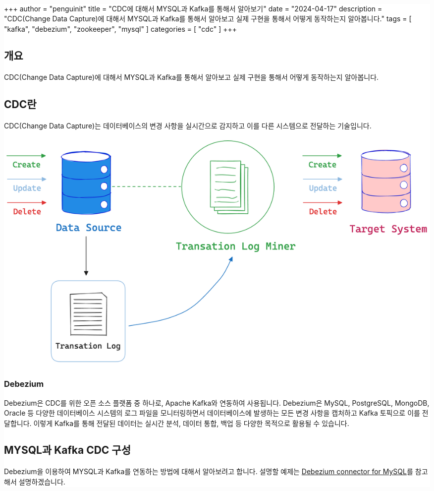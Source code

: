 +++
author = "penguinit"
title = "CDC에 대해서 MYSQL과 Kafka를 통해서 알아보기"
date = "2024-04-17"
description = "CDC(Change Data Capture)에 대해서 MYSQL과 Kafka를 통해서 알아보고 실제 구현을 통해서 어떻게 동작하는지 알아봅니다."
tags = [
"kafka", "debezium", "zookeeper", "mysql"
]
categories = [
"cdc"
]
+++

## 개요
CDC(Change Data Capture)에 대해서 MYSQL과 Kafka를 통해서 알아보고 실제 구현을 통해서 어떻게 동작하는지 알아봅니다.

## CDC란
CDC(Change Data Capture)는 데이터베이스의 변경 사항을 실시간으로 감지하고 이를 다른 시스템으로 전달하는 기술입니다.

![img.png](images/img.png)

### Debezium
Debezium은 CDC를 위한 오픈 소스 플랫폼 중 하나로, Apache Kafka와 연동하여 사용됩니다. Debezium은 MySQL, PostgreSQL, MongoDB, Oracle 등 다양한 데이터베이스 시스템의 로그 파일을 모니터링하면서 데이터베이스에 발생하는 모든 변경 사항을 캡처하고 Kafka 토픽으로 이를 전달합니다. 이렇게 Kafka를 통해 전달된 데이터는 실시간 분석, 데이터 통합, 백업 등 다양한 목적으로 활용될 수 있습니다.

## MYSQL과 Kafka CDC 구성
Debezium을 이용하여 MYSQL과 Kafka를 연동하는 방법에 대해서 알아보려고 합니다. 설명할 예제는 [Debezium connector for MySQL](https://debezium.io/documentation/reference/1.8/connectors/mysql.html)를 참고해서 설명하겠습니다.
